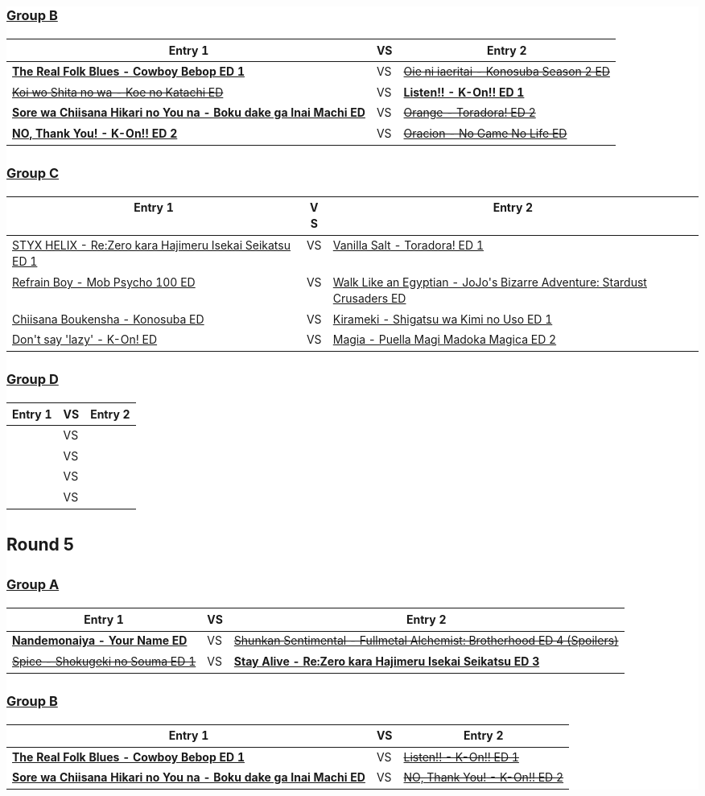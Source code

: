 ### [Group B](https://redd.it/6y9u83)

Entry 1|VS|Entry 2
---|---|---
[**The Real Folk Blues - Cowboy Bebop ED 1**](/video/CowboyBebop-ED1.webm)|VS|[~~Oie ni iaeritai - Konosuba Season 2 ED~~](/video/KonosubaS2-ED1.webm)
[~~Koi wo Shita no wa - Koe no Katachi ED~~](/video/KoeNoKatachi-ED1.webm)|VS|[**Listen!! - K-On!! ED 1**](/video/KOnS2-ED1.webm)
[**Sore wa Chiisana Hikari no You na - Boku dake ga Inai Machi ED**](/video/BokuDakeGaInaiMachi-ED1.webm)|VS|[~~Orange - Toradora! ED 2~~](/video/Toradora-ED2-Lyrics.webm)
[**NO, Thank You! - K-On!! ED 2**](/video/KOnS2-ED2.webm)|VS|[~~Oracion - No Game No Life ED~~](/video/NoGameNoLife-ED1.webm)

### [Group C](https://redd.it/6yhi10)

Entry 1|VS|Entry 2
---|---|---
[STYX HELIX - Re:Zero kara Hajimeru Isekai Seikatsu ED 1](/video/ReZero-ED1.webm)|VS|[Vanilla Salt - Toradora! ED 1](/video/Toradora-ED1-Lyrics.webm)
[Refrain Boy - Mob Psycho 100 ED](/video/MobPsycho100-ED1.webm)|VS|[Walk Like an Egyptian - JoJo's Bizarre Adventure: Stardust Crusaders ED](/video/JojoNoKimyouNaBoukenS2-ED1.webm)
[Chiisana Boukensha - Konosuba ED](/video/Konosuba-ED1.webm)|VS|[Kirameki - Shigatsu wa Kimi no Uso ED 1](/video/KimiUso-ED1.webm)
[Don't say 'lazy' - K-On! ED](/video/KOn-ED1.webm)|VS|[Magia - Puella Magi Madoka Magica ED 2](/video/MadokaMagica-ED2.webm)

### [Group D](https://redd.it/6yoxhe)

Entry 1|VS|Entry 2
---|---|---
[]()|VS|[]()
[]()|VS|[]()
[]()|VS|[]()
[]()|VS|[]()

## Round 5

### [Group A](https://redd.it/6ywzmi)

Entry 1|VS|Entry 2
---|---|---
[**Nandemonaiya - Your Name ED**](/video/KimiNoNaWa-ED1.webm)|VS|[~~Shunkan Sentimental - Fullmetal Alchemist: Brotherhood ED 4 (Spoilers)~~](/video/FullmetalAlchemistBrotherhood-ED4.webm)
[~~Spice - Shokugeki no Souma ED 1~~](/video/ShokugekiNoSouma-ED1.webm)|VS|[**Stay Alive - Re:Zero kara Hajimeru Isekai Seikatsu ED 3**](/video/ReZero-ED3.webm)

### [Group B](https://redd.it/6z9rdn)

Entry 1|VS|Entry 2
---|---|---
[**The Real Folk Blues - Cowboy Bebop ED 1**](/video/CowboyBebop-ED1.webm)|VS|[~~Listen!! - K-On!! ED 1~~](/video/KOnS2-ED1.webm)
[**Sore wa Chiisana Hikari no You na - Boku dake ga Inai Machi ED**](/video/BokuDakeGaInaiMachi-ED1.webm)|VS|[~~NO, Thank You! - K-On!! ED 2~~](/video/KOnS2-ED2.webm)

